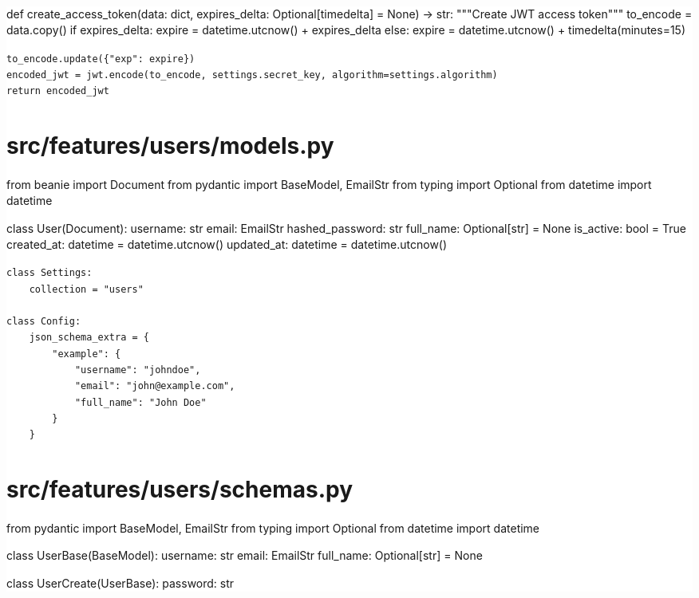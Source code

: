 def create_access_token(data: dict, expires_delta: Optional[timedelta] = None) -> str:
    """Create JWT access token"""
    to_encode = data.copy()
    if expires_delta:
        expire = datetime.utcnow() + expires_delta
    else:
        expire = datetime.utcnow() + timedelta(minutes=15)
    
    to_encode.update({"exp": expire})
    encoded_jwt = jwt.encode(to_encode, settings.secret_key, algorithm=settings.algorithm)
    return encoded_jwt

# src/features/users/models.py
from beanie import Document
from pydantic import BaseModel, EmailStr
from typing import Optional
from datetime import datetime

class User(Document):
    username: str
    email: EmailStr
    hashed_password: str
    full_name: Optional[str] = None
    is_active: bool = True
    created_at: datetime = datetime.utcnow()
    updated_at: datetime = datetime.utcnow()
    
    class Settings:
        collection = "users"
        
    class Config:
        json_schema_extra = {
            "example": {
                "username": "johndoe",
                "email": "john@example.com",
                "full_name": "John Doe"
            }
        }

# src/features/users/schemas.py
from pydantic import BaseModel, EmailStr
from typing import Optional
from datetime import datetime

class UserBase(BaseModel):
    username: str
    email: EmailStr
    full_name: Optional[str] = None

class UserCreate(UserBase):
    password: str
